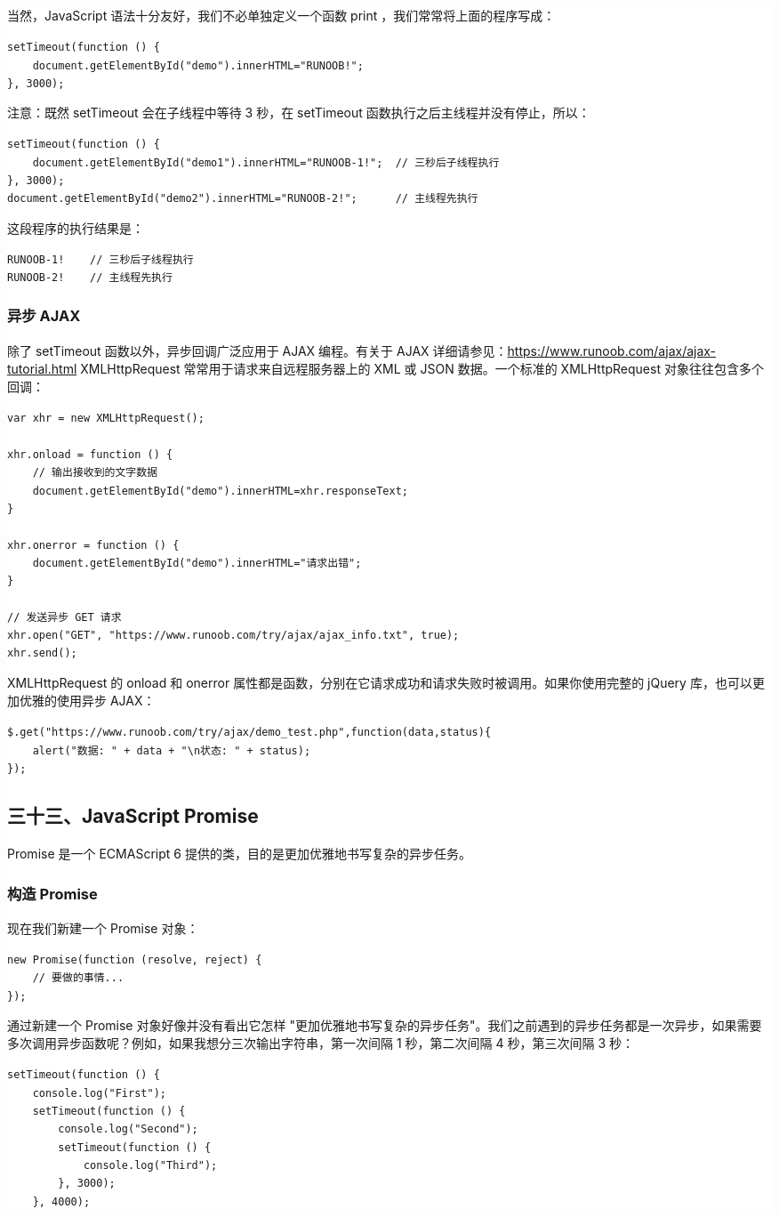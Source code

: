 当然，JavaScript 语法十分友好，我们不必单独定义一个函数 print ，我们常常将上面的程序写成：
```
setTimeout(function () {
    document.getElementById("demo").innerHTML="RUNOOB!";
}, 3000);
```
注意：既然 setTimeout 会在子线程中等待 3 秒，在 setTimeout 函数执行之后主线程并没有停止，所以：
```
setTimeout(function () {
    document.getElementById("demo1").innerHTML="RUNOOB-1!";  // 三秒后子线程执行
}, 3000);
document.getElementById("demo2").innerHTML="RUNOOB-2!";      // 主线程先执行
```
这段程序的执行结果是：
```
RUNOOB-1!    // 三秒后子线程执行
RUNOOB-2!    // 主线程先执行
```
### 异步 AJAX
除了 setTimeout 函数以外，异步回调广泛应用于 AJAX 编程。有关于 AJAX 详细请参见：https://www.runoob.com/ajax/ajax-tutorial.html
XMLHttpRequest 常常用于请求来自远程服务器上的 XML 或 JSON 数据。一个标准的 XMLHttpRequest 对象往往包含多个回调：
```
var xhr = new XMLHttpRequest();
 
xhr.onload = function () {
    // 输出接收到的文字数据
    document.getElementById("demo").innerHTML=xhr.responseText;
}
 
xhr.onerror = function () {
    document.getElementById("demo").innerHTML="请求出错";
}
 
// 发送异步 GET 请求
xhr.open("GET", "https://www.runoob.com/try/ajax/ajax_info.txt", true);
xhr.send();
```
XMLHttpRequest 的 onload 和 onerror 属性都是函数，分别在它请求成功和请求失败时被调用。如果你使用完整的 jQuery 库，也可以更加优雅的使用异步 AJAX：
```
$.get("https://www.runoob.com/try/ajax/demo_test.php",function(data,status){
    alert("数据: " + data + "\n状态: " + status);
});
```

## 三十三、JavaScript Promise
Promise 是一个 ECMAScript 6 提供的类，目的是更加优雅地书写复杂的异步任务。
### 构造 Promise
现在我们新建一个 Promise 对象：
```
new Promise(function (resolve, reject) {
    // 要做的事情...
});
```
通过新建一个 Promise 对象好像并没有看出它怎样 "更加优雅地书写复杂的异步任务"。我们之前遇到的异步任务都是一次异步，如果需要多次调用异步函数呢？例如，如果我想分三次输出字符串，第一次间隔 1 秒，第二次间隔 4 秒，第三次间隔 3 秒：
```
setTimeout(function () {
    console.log("First");
    setTimeout(function () {
        console.log("Second");
        setTimeout(function () {
            console.log("Third");
        }, 3000);
    }, 4000);
```